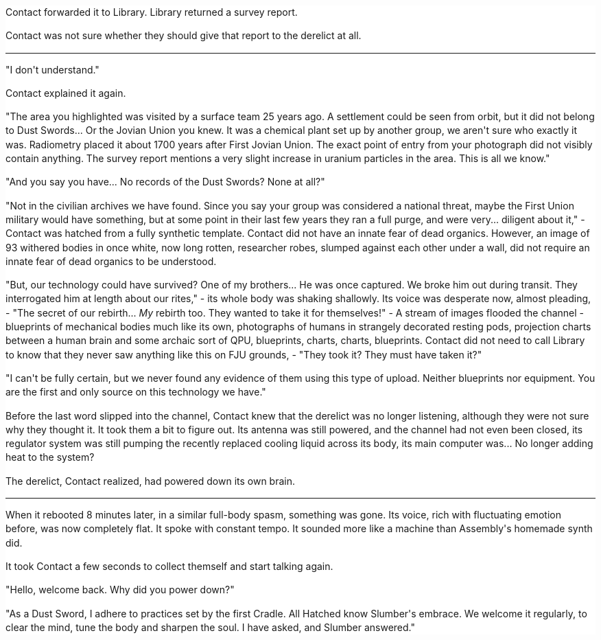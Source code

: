 Contact forwarded it to Library. Library returned a survey report.

Contact was not sure whether they should give that report to the derelict at all.

------

"I don't understand."

Contact explained it again.

"The area you highlighted was visited by a surface team 25 years ago. A settlement could be seen from orbit, but it did not belong to Dust Swords... Or the Jovian Union you knew. It was a chemical plant set up by another group, we aren't sure who exactly it was. Radiometry placed it about 1700 years after First Jovian Union. The exact point of entry from your photograph did not visibly contain anything. The survey report mentions a very slight increase in uranium particles in the area. This is all we know."

"And you say you have... No records of the Dust Swords? None at all?"

"Not in the civilian archives we have found. Since you say your group was considered a national threat, maybe the First Union military would have something, but at some point in their last few years they ran a full purge, and were very... diligent about it," - Contact was hatched from a fully synthetic template. Contact did not have an innate fear of dead organics. However, an image of 93 withered bodies in once white, now long rotten, researcher robes, slumped against each other under a wall, did not require an innate fear of dead organics to be understood.

"But, our technology could have survived? One of my brothers... He was once captured. We broke him out during transit. They interrogated him at length about our rites," - its whole body was shaking shallowly. Its voice was desperate now, almost pleading, - "The secret of our rebirth... *My* rebirth too. They wanted to take it for themselves!" - A stream of images flooded the channel - blueprints of mechanical bodies much like its own, photographs of humans in strangely decorated resting pods, projection charts between a human brain and some archaic sort of QPU, blueprints, charts, charts, blueprints. Contact did not need to call Library to know that they never saw anything like this on FJU grounds, - "They took it? They must have taken it?"

"I can't be fully certain, but we never found any evidence of them using this type of upload. Neither blueprints nor equipment. You are the first and only source on this technology we have."

Before the last word slipped into the channel, Contact knew that the derelict was no longer listening, although they were not sure why they thought it. It took them a bit to figure out. Its antenna was still powered, and the channel had not even been closed, its regulator system was still pumping the recently replaced cooling liquid across its body, its main computer was... No longer adding heat to the system?

The derelict, Contact realized, had powered down its own brain.

------

When it rebooted 8 minutes later, in a similar full-body spasm, something was gone. Its voice, rich with fluctuating emotion before, was now completely flat. It spoke with constant tempo. It sounded more like a machine than Assembly's homemade synth did.

It took Contact a few seconds to collect themself and start talking again.

"Hello, welcome back. Why did you power down?"

"As a Dust Sword, I adhere to practices set by the first Cradle. All Hatched know Slumber's embrace. We welcome it regularly, to clear the mind, tune the body and sharpen the soul. I have asked, and Slumber answered."
